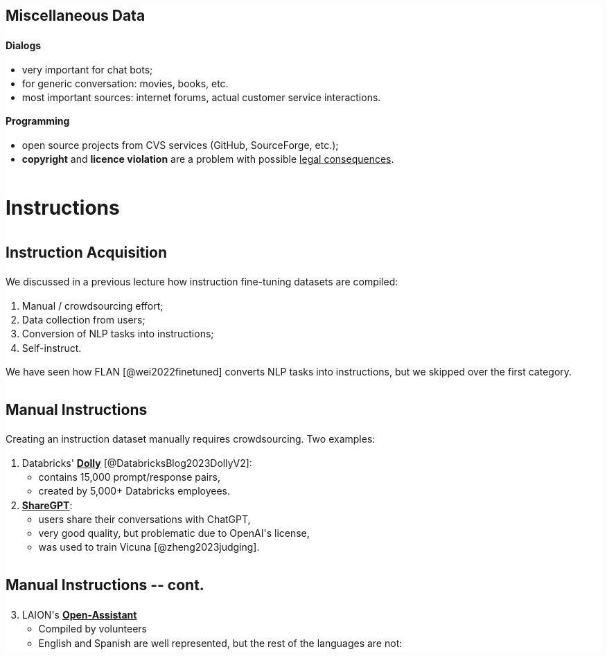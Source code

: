 ## Miscellaneous Data

**Dialogs**

- very important for chat bots;
- for generic conversation: movies, books, etc.
- most important sources: internet forums, actual customer service interactions.

**Programming**

- open source projects from CVS services (GitHub, SourceForge, etc.);
- **copyright** and **licence violation** are a problem with possible
  [legal consequences](https://www.theverge.com/2022/11/8/23446821/microsoft-openai-github-copilot-class-action-lawsuit-ai-copyright-violation-training-data).


# Instructions

## Instruction Acquisition

We discussed in a previous lecture how instruction fine-tuning datasets are
compiled:

1. Manual / crowdsourcing effort;
1. Data collection from users;
1. Conversion of NLP tasks into instructions;
1. Self-instruct.

We have seen how FLAN [@wei2022finetuned] converts NLP tasks into instructions,
but we skipped over the first category.

## Manual Instructions

Creating an instruction dataset manually requires crowdsourcing. Two examples:

1. Databricks' **[Dolly](https://github.com/databrickslabs/dolly)**
   [@DatabricksBlog2023DollyV2]:
    - contains 15,000 prompt/response pairs,
    - created by 5,000+ Databricks employees.
2. **[ShareGPT](https://sharegpt.com/)**:
    - users share their conversations with ChatGPT,
    - very good quality, but problematic due to OpenAI's license,
    - was used to train Vicuna [@zheng2023judging].

## Manual Instructions -- cont.

3. LAION's **[Open-Assistant](https://open-assistant.io/)**
    - Compiled by volunteers
    - English and Spanish are well represented, but the rest of the languages 
      are not:


[^1]: [Web ARChive format](https://en.wikipedia.org/wiki/WARC_(file_format))
[^3]: Although https://huggingface.co/datasets/bookcorpus.
  [@Gregoire:2024]: "real world" tasks that require multi-modal
